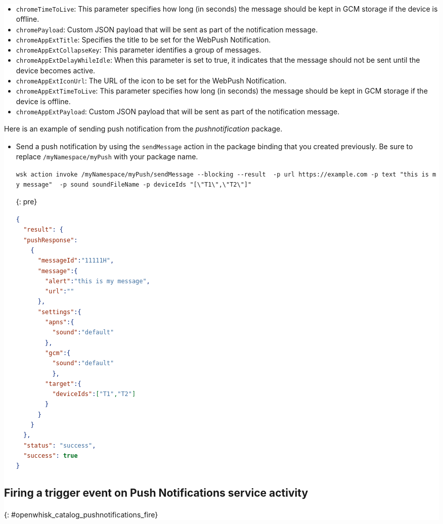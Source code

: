 - `chromeTimeToLive`: This parameter specifies how long (in seconds) the message should be kept in GCM storage if the device is offline.
- `chromePayload`: Custom JSON payload that will be sent as part of the notification message.
- `chromeAppExtTitle`: Specifies the title to be set for the WebPush Notification.
- `chromeAppExtCollapseKey`: This parameter identifies a group of messages.
- `chromeAppExtDelayWhileIdle`: When this parameter is set to true, it indicates that the message should not be sent until the device becomes active.
- `chromeAppExtIconUrl`: The URL of the icon to be set for the WebPush Notification.
- `chromeAppExtTimeToLive`: This parameter specifies how long (in seconds) the message should be kept in GCM storage if the device is offline.
- `chromeAppExtPayload`: Custom JSON payload that will be sent as part of the notification message.

Here is an example of sending push notification from the *pushnotification* package.

- Send a push notification by using the `sendMessage` action in the package binding that you created previously. Be sure to replace `/myNamespace/myPush` with your package name.
  
  ```
  wsk action invoke /myNamespace/myPush/sendMessage --blocking --result  -p url https://example.com -p text "this is my message"  -p sound soundFileName -p deviceIds "[\"T1\",\"T2\"]"
  ```
  {: pre}
  ```json
  {
    "result": {
    "pushResponse": 
      {
        "messageId":"11111H",
        "message":{
          "alert":"this is my message",
          "url":""
        },
        "settings":{
          "apns":{
            "sound":"default"
          },
          "gcm":{
            "sound":"default"
            },
          "target":{
            "deviceIds":["T1","T2"]
          }
        }
      }
    },
    "status": "success",
    "success": true
  }
  ```
  

## Firing a trigger event on Push Notifications service activity
{: #openwhisk_catalog_pushnotifications_fire}
